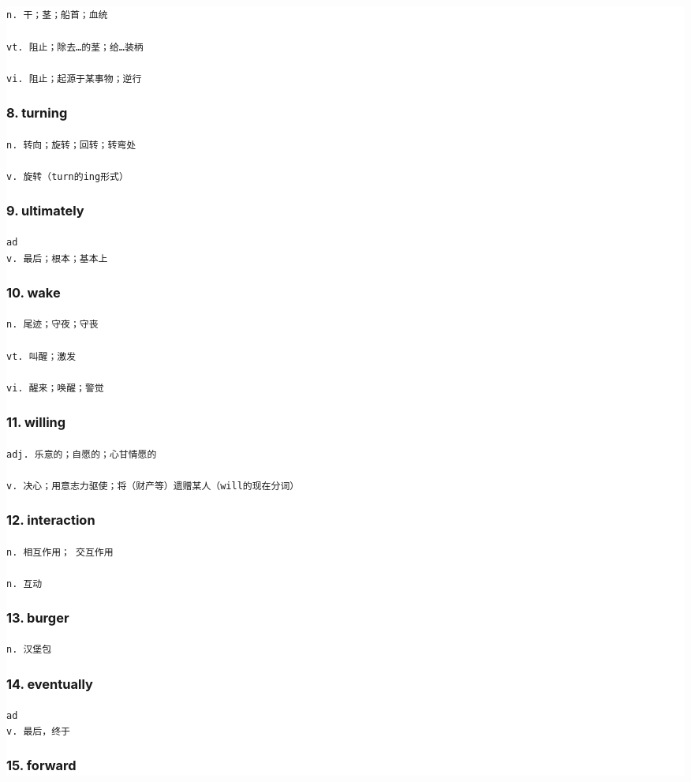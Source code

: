 ```
n. 干；茎；船首；血统

vt. 阻止；除去…的茎；给…装柄

vi. 阻止；起源于某事物；逆行
```
### 8. turning

```
n. 转向；旋转；回转；转弯处

v. 旋转（turn的ing形式）
```
### 9. ultimately

```
ad
v. 最后；根本；基本上
```
### 10. wake

```
n. 尾迹；守夜；守丧

vt. 叫醒；激发

vi. 醒来；唤醒；警觉
```
### 11. willing

```
adj. 乐意的；自愿的；心甘情愿的

v. 决心；用意志力驱使；将（财产等）遗赠某人（will的现在分词）
```
### 12. interaction

```
n. 相互作用； 交互作用

n. 互动
```
### 13. burger

```
n. 汉堡包
```
### 14. eventually

```
ad
v. 最后，终于
```
### 15. forward
